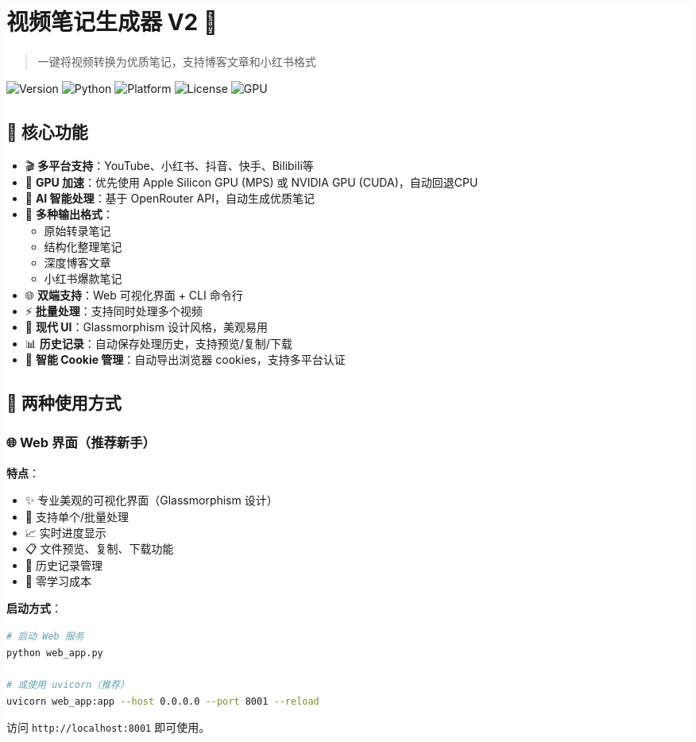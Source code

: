 # 视频笔记生成器 V2 🎥

> 一键将视频转换为优质笔记，支持博客文章和小红书格式

![Version](https://img.shields.io/badge/version-2.0.1-blue.svg)
![Python](https://img.shields.io/badge/python-3.8+-green.svg)
![Platform](https://img.shields.io/badge/platform-macOS%20%7C%20Linux%20%7C%20Windows-lightgrey)
![License](https://img.shields.io/badge/license-MIT-blue.svg)
![GPU](https://img.shields.io/badge/GPU-Apple%20Silicon%20%7C%20NVIDIA-green.svg)

## 🎯 核心功能

- 🎬 **多平台支持**：YouTube、小红书、抖音、快手、Bilibili等
- 🚀 **GPU 加速**：优先使用 Apple Silicon GPU (MPS) 或 NVIDIA GPU (CUDA)，自动回退CPU
- 🤖 **AI 智能处理**：基于 OpenRouter API，自动生成优质笔记
- 📝 **多种输出格式**：
  - 原始转录笔记
  - 结构化整理笔记
  - 深度博客文章
  - 小红书爆款笔记
- 🌐 **双端支持**：Web 可视化界面 + CLI 命令行
- ⚡ **批量处理**：支持同时处理多个视频
- 🎨 **现代 UI**：Glassmorphism 设计风格，美观易用
- 📊 **历史记录**：自动保存处理历史，支持预览/复制/下载
- 🍪 **智能 Cookie 管理**：自动导出浏览器 cookies，支持多平台认证

## 🎨 两种使用方式

### 🌐 Web 界面（推荐新手）

**特点**：
- ✨ 专业美观的可视化界面（Glassmorphism 设计）
- 🚀 支持单个/批量处理
- 📈 实时进度显示
- 📋 文件预览、复制、下载功能
- 💾 历史记录管理
- 🎯 零学习成本

**启动方式**：
```bash
# 启动 Web 服务
python web_app.py

# 或使用 uvicorn（推荐）
uvicorn web_app:app --host 0.0.0.0 --port 8001 --reload
```

访问 `http://localhost:8001` 即可使用。
